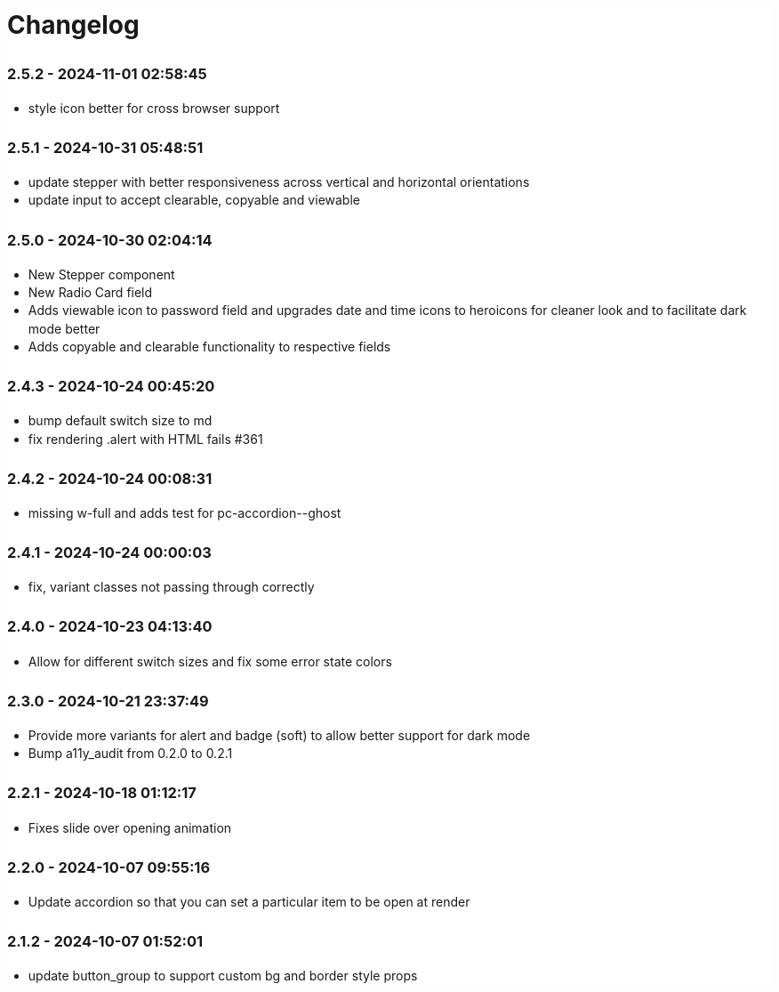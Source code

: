# Changelog
### 2.5.2 - 2024-11-01 02:58:45

- style icon better for cross browser support

### 2.5.1 - 2024-10-31 05:48:51

- update stepper with better responsiveness across vertical and horizontal orientations
- update input to accept clearable, copyable and viewable

### 2.5.0 - 2024-10-30 02:04:14

- New Stepper component
- New Radio Card field
- Adds viewable icon to password field and upgrades date and time icons to heroicons for cleaner look and to facilitate dark mode better
- Adds copyable and clearable functionality to respective fields

### 2.4.3 - 2024-10-24 00:45:20

- bump default switch size to md
- fix rendering .alert with HTML fails #361

### 2.4.2 - 2024-10-24 00:08:31

- missing w-full and adds test for pc-accordion--ghost

### 2.4.1 - 2024-10-24 00:00:03

- fix, variant classes not passing through correctly

### 2.4.0 - 2024-10-23 04:13:40

- Allow for different switch sizes and fix some error state colors

### 2.3.0 - 2024-10-21 23:37:49

- Provide more variants for alert and badge (soft) to allow better support for dark mode
- Bump a11y_audit from 0.2.0 to 0.2.1

### 2.2.1 - 2024-10-18 01:12:17

- Fixes slide over opening animation

### 2.2.0 - 2024-10-07 09:55:16

- Update accordion so that you can set a particular item to be open at render

### 2.1.2 - 2024-10-07 01:52:01

- update button_group to support custom bg and border style props
